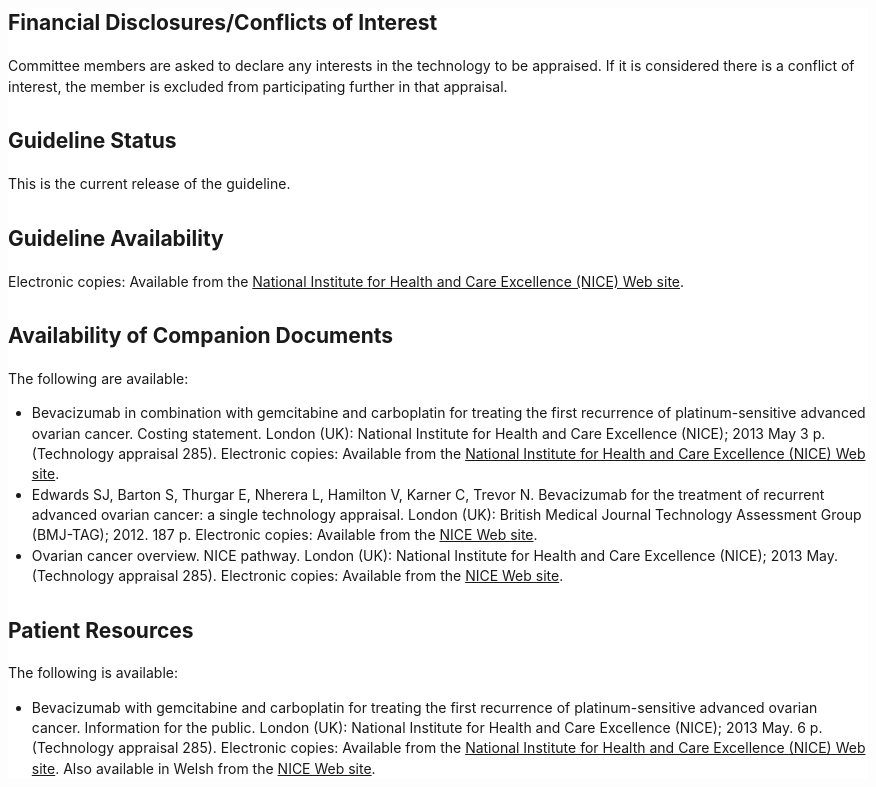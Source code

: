 ## Financial Disclosures/Conflicts of Interest



Committee members are asked to declare any interests in the technology to be appraised. If it is considered there is a conflict of interest, the member is excluded from participating further in that appraisal.

## Guideline Status



This is the current release of the guideline.

## Guideline Availability



Electronic copies: Available from the [National Institute for Health and Care Excellence (NICE) Web site](https://www.nice.org.uk/guidance/TA285 "NICE Web site").

## Availability of Companion Documents



The following are available:

  * Bevacizumab in combination with gemcitabine and carboplatin for treating the first recurrence of platinum-sensitive advanced ovarian cancer. Costing statement. London (UK): National Institute for Health and Care Excellence (NICE); 2013 May 3 p. (Technology appraisal 285). Electronic copies: Available from the [National Institute for Health and Care Excellence (NICE) Web site](https://www.nice.org.uk/guidance/ta285/resources "NICE Web site"). 
  * Edwards SJ, Barton S, Thurgar E, Nherera L, Hamilton V, Karner C, Trevor N. Bevacizumab for the treatment of recurrent advanced ovarian cancer: a single technology appraisal. London (UK): British Medical Journal Technology Assessment Group (BMJ-TAG); 2012. 187 p. Electronic copies: Available from the [NICE Web site](https://www.nice.org.uk/guidance/TA285/documents/ovarian-fallopian-tube-and-primary-peritoneal-cancer-recurrent-advanced-platinumsensitive-or-partially-platinumsensitive-bevacizumab-evaluation-report2 "NICE Web site"). 
  * Ovarian cancer overview. NICE pathway. London (UK): National Institute for Health and Care Excellence (NICE); 2013 May. (Technology appraisal 285). Electronic copies: Available from the [NICE Web site](http://pathways.nice.org.uk/pathways/ovarian-cancer "NICE Web site"). 



## Patient Resources



The following is available:

  * Bevacizumab with gemcitabine and carboplatin for treating the first recurrence of platinum-sensitive advanced ovarian cancer. Information for the public. London (UK): National Institute for Health and Care Excellence (NICE); 2013 May. 6 p. (Technology appraisal 285). Electronic copies: Available from the [National Institute for Health and Care Excellence (NICE) Web site](https://www.nice.org.uk/guidance/ta285/informationforpublic "NICE Web site"). Also available in Welsh from the [NICE Web site](https://www.nice.org.uk/guidance/ta285/resources/gwybodaeth-ir-cyhoedd-426627613 "NICE Web site"). 
